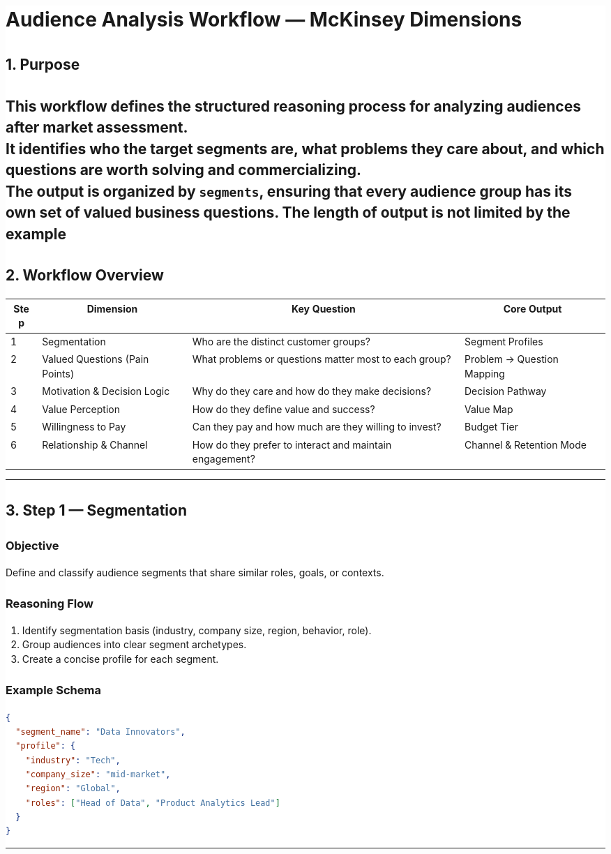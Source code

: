# Audience Analysis Workflow — McKinsey Dimensions

## 1. Purpose

This workflow defines the structured reasoning process for analyzing audiences after market assessment.  
It identifies **who the target segments are**, **what problems they care about**, and **which questions are worth solving and commercializing**.  
The output is organized by `segments`, ensuring that every audience group has its own set of valued business questions.
The length of output is not limited by the example
---

## 2. Workflow Overview

| Step | Dimension | Key Question | Core Output |
|------|------------|---------------|--------------|
| 1 | Segmentation | Who are the distinct customer groups? | Segment Profiles |
| 2 | Valued Questions (Pain Points) | What problems or questions matter most to each group? | Problem → Question Mapping |
| 3 | Motivation & Decision Logic | Why do they care and how do they make decisions? | Decision Pathway |
| 4 | Value Perception | How do they define value and success? | Value Map |
| 5 | Willingness to Pay | Can they pay and how much are they willing to invest? | Budget Tier |
| 6 | Relationship & Channel | How do they prefer to interact and maintain engagement? | Channel & Retention Mode |

---

## 3. Step 1 — Segmentation

### Objective

Define and classify audience segments that share similar roles, goals, or contexts.

### Reasoning Flow

1. Identify segmentation basis (industry, company size, region, behavior, role).  
2. Group audiences into clear segment archetypes.  
3. Create a concise profile for each segment.  

### Example Schema

```json
{
  "segment_name": "Data Innovators",
  "profile": {
    "industry": "Tech",
    "company_size": "mid-market",
    "region": "Global",
    "roles": ["Head of Data", "Product Analytics Lead"]
  }
}
````

---